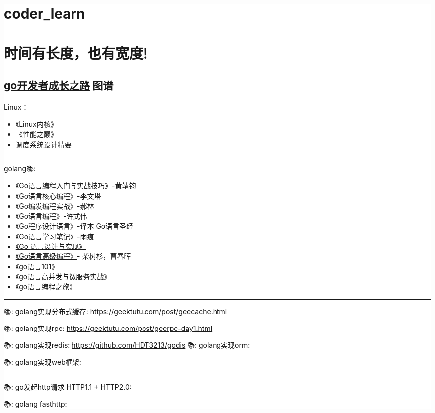 # coder_learn
# 时间有长度，也有宽度!

[go开发者成长之路](https://github.com/Alikhll/golang-developer-roadmap) 图谱
-------
Linux：
* 《Linux内核》
* 《性能之巅》
* [调度系统设计精要](https://draveness.me/system-design-scheduler/)



-------
golang📚:
* 《Go语言编程入门与实战技巧》-黄靖钧
* 《Go语言核心编程》-李文塔
* 《Go编发编程实战》-郝林
* 《Go语言编程》-许式伟
* 《Go程序设计语言》-译本 Go语言圣经
* 《Go语言学习笔记》-雨痕
*  [《Go 语言设计与实现》](https://draveness.me/golang/)
*  [《Go语言高级编程》](https://chai2010.cn/advanced-go-programming-book/)- 柴树杉，曹春晖 
*  [《go语言101》]()
* 《go语言高并发与微服务实战》
* 《go语言编程之旅》

-------
📚:
golang实现分布式缓存:
    https://geektutu.com/post/geecache.html
    
📚:
golang实现rpc:
    https://geektutu.com/post/geerpc-day1.html
    
📚:
golang实现redis:
    https://github.com/HDT3213/godis
📚:
golang实现orm:

📚:
golang实现web框架:

-------

📚:
go发起http请求 HTTP1.1 + HTTP2.0:

📚:
golang fasthttp:

